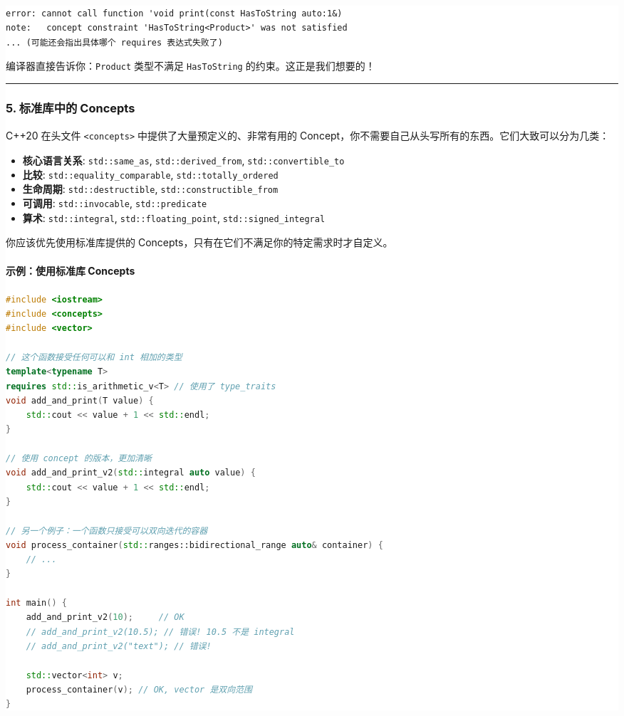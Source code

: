 ```
error: cannot call function 'void print(const HasToString auto:1&)
note:   concept constraint 'HasToString<Product>' was not satisfied
... (可能还会指出具体哪个 requires 表达式失败了)
```

编译器直接告诉你：`Product` 类型不满足 `HasToString` 的约束。这正是我们想要的！

-----

### 5\. 标准库中的 Concepts

C++20 在头文件 `<concepts>` 中提供了大量预定义的、非常有用的 Concept，你不需要自己从头写所有的东西。它们大致可以分为几类：

  * **核心语言关系**: `std::same_as`, `std::derived_from`, `std::convertible_to`
  * **比较**: `std::equality_comparable`, `std::totally_ordered`
  * **生命周期**: `std::destructible`, `std::constructible_from`
  * **可调用**: `std::invocable`, `std::predicate`
  * **算术**: `std::integral`, `std::floating_point`, `std::signed_integral`

你应该优先使用标准库提供的 Concepts，只有在它们不满足你的特定需求时才自定义。

#### 示例：使用标准库 Concepts

```cpp
#include <iostream>
#include <concepts>
#include <vector>

// 这个函数接受任何可以和 int 相加的类型
template<typename T>
requires std::is_arithmetic_v<T> // 使用了 type_traits
void add_and_print(T value) {
    std::cout << value + 1 << std::endl;
}

// 使用 concept 的版本，更加清晰
void add_and_print_v2(std::integral auto value) {
    std::cout << value + 1 << std::endl;
}

// 另一个例子：一个函数只接受可以双向迭代的容器
void process_container(std::ranges::bidirectional_range auto& container) {
    // ...
}

int main() {
    add_and_print_v2(10);     // OK
    // add_and_print_v2(10.5); // 错误! 10.5 不是 integral
    // add_and_print_v2("text"); // 错误!

    std::vector<int> v;
    process_container(v); // OK, vector 是双向范围
}
```
